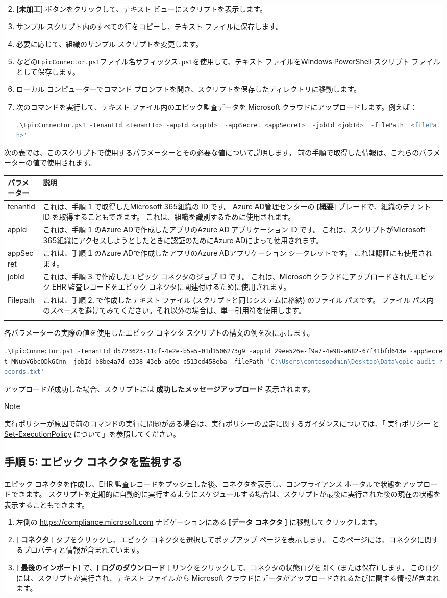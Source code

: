 2. **[未加工**] ボタンをクリックして、テキスト ビューにスクリプトを表示します。

3. サンプル スクリプト内のすべての行をコピーし、テキスト ファイルに保存します。

4. 必要に応じて、組織のサンプル スクリプトを変更します。

5. などの`EpicConnector.ps1`ファイル名サフィックス`.ps1`を使用して、テキスト ファイルをWindows PowerShell スクリプト ファイルとして保存します。

6. ローカル コンピューターでコマンド プロンプトを開き、スクリプトを保存したディレクトリに移動します。

7. 次のコマンドを実行して、テキスト ファイル内のエピック監査データを Microsoft クラウドにアップロードします。例えば：

   ```powershell
   .\EpicConnector.ps1 -tenantId <tenantId> -appId <appId>  -appSecret <appSecret>  -jobId <jobId>  -filePath '<filePath>'
   ```

次の表では、このスクリプトで使用するパラメーターとその必要な値について説明します。 前の手順で取得した情報は、これらのパラメーターの値で使用されます。

|パラメーター  |説明|
|:----------|:----------|
|tenantId|これは、手順 1 で取得したMicrosoft 365組織の ID です。 Azure AD管理センターの **[概要**] ブレードで、組織のテナント ID を取得することもできます。 これは、組織を識別するために使用されます。|
|appId|これは、手順 1 のAzure ADで作成したアプリのAzure AD アプリケーション ID です。 これは、スクリプトがMicrosoft 365組織にアクセスしようとしたときに認証のためにAzure ADによって使用されます。|
|appSecret|これは、手順 1 のAzure ADで作成したアプリのAzure ADアプリケーション シークレットです。 これは認証にも使用されます。|
|jobId|これは、手順 3 で作成したエピック コネクタのジョブ ID です。 これは、Microsoft クラウドにアップロードされたエピック EHR 監査レコードをエピック コネクタに関連付けるために使用されます。|
|Filepath|これは、手順 2. で作成したテキスト ファイル (スクリプトと同じシステムに格納) のファイル パスです。 ファイル パス内のスペースを避けてみてください。それ以外の場合は、単一引用符を使用します。|
|||

各パラメーターの実際の値を使用したエピック コネクタ スクリプトの構文の例を次に示します。

```powershell
.\EpicConnector.ps1 -tenantId d5723623-11cf-4e2e-b5a5-01d1506273g9 -appId 29ee526e-f9a7-4e98-a682-67f41bfd643e -appSecret MNubVGbcQDkGCnn -jobId b8be4a7d-e338-43eb-a69e-c513cd458eba -filePath 'C:\Users\contosoadmin\Desktop\Data\epic_audit_records.txt'
```

アップロードが成功した場合、スクリプトには **成功したメッセージアップロード** 表示されます。

> [!NOTE]
> 実行ポリシーが原因で前のコマンドの実行に問題がある場合は、実行ポリシーの設定に関するガイダンスについては、「 [実行ポリシー](/powershell/module/microsoft.powershell.core/about/about_execution_policies) と [Set-ExecutionPolicy](/powershell/module/microsoft.powershell.security/set-executionpolicy) について」を参照してください。

## <a name="step-5-monitor-the-epic-connector"></a>手順 5: エピック コネクタを監視する

エピック コネクタを作成し、EHR 監査レコードをプッシュした後、コネクタを表示し、コンプライアンス ポータルで状態をアップロードできます。 スクリプトを定期的に自動的に実行するようにスケジュールする場合は、スクリプトが最後に実行された後の現在の状態を表示することもできます。

1. 左側の <https://compliance.microsoft.com> ナビゲーションにある **[データ コネクタ** ] に移動してクリックします。

2. [ **コネクタ** ] タブをクリックし、エピック コネクタを選択してポップアップ ページを表示します。 このページには、コネクタに関するプロパティと情報が含まれています。

3. [ **最後のインポート**] で、[ **ログのダウンロード** ] リンクをクリックして、コネクタの状態ログを開く (または保存) します。 このログには、スクリプトが実行され、テキスト ファイルから Microsoft クラウドにデータがアップロードされるたびに関する情報が含まれます。
